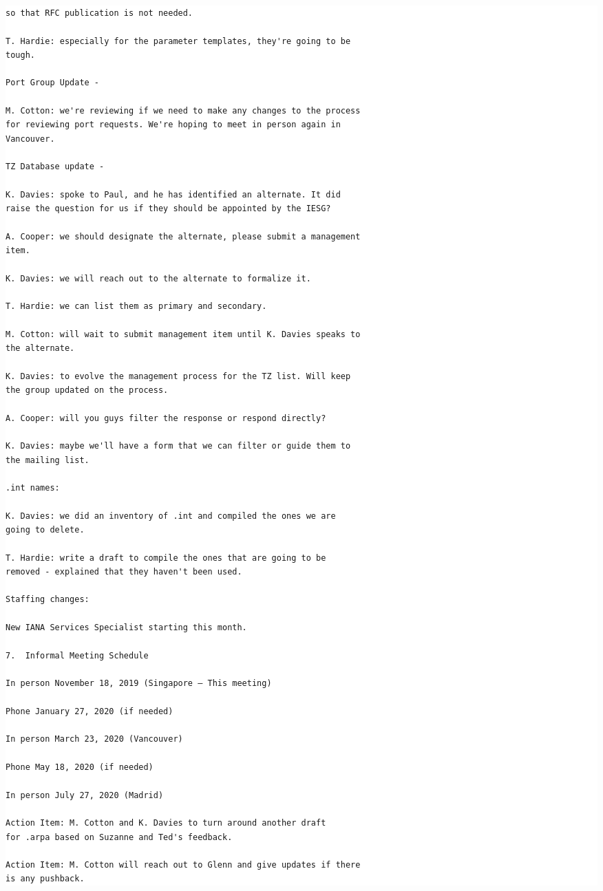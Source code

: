 ```
so that RFC publication is not needed.

T. Hardie: especially for the parameter templates, they're going to be 
tough.

Port Group Update -

M. Cotton: we're reviewing if we need to make any changes to the process 
for reviewing port requests. We're hoping to meet in person again in 
Vancouver.

TZ Database update -

K. Davies: spoke to Paul, and he has identified an alternate. It did 
raise the question for us if they should be appointed by the IESG?

A. Cooper: we should designate the alternate, please submit a management 
item.

K. Davies: we will reach out to the alternate to formalize it.

T. Hardie: we can list them as primary and secondary.

M. Cotton: will wait to submit management item until K. Davies speaks to 
the alternate.

K. Davies: to evolve the management process for the TZ list. Will keep 
the group updated on the process. 

A. Cooper: will you guys filter the response or respond directly?

K. Davies: maybe we'll have a form that we can filter or guide them to 
the mailing list.

.int names:

K. Davies: we did an inventory of .int and compiled the ones we are 
going to delete.

T. Hardie: write a draft to compile the ones that are going to be 
removed - explained that they haven't been used.

Staffing changes:

New IANA Services Specialist starting this month.

7.  Informal Meeting Schedule

In person November 18, 2019 (Singapore – This meeting)

Phone January 27, 2020 (if needed)

In person March 23, 2020 (Vancouver)

Phone May 18, 2020 (if needed)

In person July 27, 2020 (Madrid)

Action Item: M. Cotton and K. Davies to turn around another draft 
for .arpa based on Suzanne and Ted's feedback.

Action Item: M. Cotton will reach out to Glenn and give updates if there 
is any pushback.
```